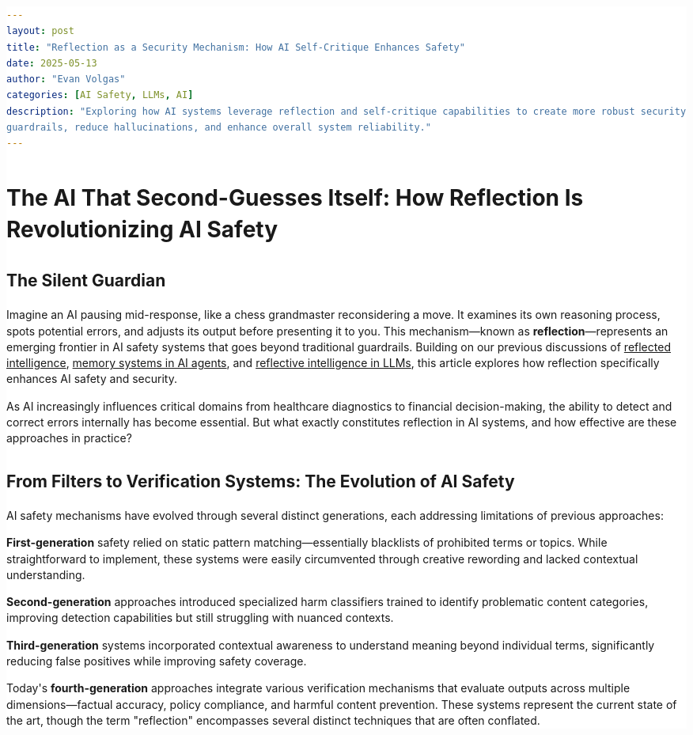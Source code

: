 ```yaml
---
layout: post
title: "Reflection as a Security Mechanism: How AI Self-Critique Enhances Safety"
date: 2025-05-13
author: "Evan Volgas"
categories: [AI Safety, LLMs, AI]
description: "Exploring how AI systems leverage reflection and self-critique capabilities to create more robust security guardrails, reduce hallucinations, and enhance overall system reliability."
---
```


# The AI That Second-Guesses Itself: How Reflection Is Revolutionizing AI Safety

## The Silent Guardian

Imagine an AI pausing mid-response, like a chess grandmaster reconsidering a move. It examines its own reasoning process, spots potential errors, and adjusts its output before presenting it to you. This mechanism—known as **reflection**—represents an emerging frontier in AI safety systems that goes beyond traditional guardrails. Building on our previous discussions of [reflected intelligence](/2025/04/23/reflected-intelligence-when-ai-holds-up-the-mirror/), [memory systems in AI agents](/2025/04/29/memory-and-reflection-foundations-for-autonomous-ai-agents/), and [reflective intelligence in LLMs](/2025/05/03/reflective-intelligence-in-llms/), this article explores how reflection specifically enhances AI safety and security.

As AI increasingly influences critical domains from healthcare diagnostics to financial decision-making, the ability to detect and correct errors internally has become essential. But what exactly constitutes reflection in AI systems, and how effective are these approaches in practice?

## From Filters to Verification Systems: The Evolution of AI Safety

AI safety mechanisms have evolved through several distinct generations, each addressing limitations of previous approaches:

**First-generation** safety relied on static pattern matching—essentially blacklists of prohibited terms or topics. While straightforward to implement, these systems were easily circumvented through creative rewording and lacked contextual understanding.

**Second-generation** approaches introduced specialized harm classifiers trained to identify problematic content categories, improving detection capabilities but still struggling with nuanced contexts.

**Third-generation** systems incorporated contextual awareness to understand meaning beyond individual terms, significantly reducing false positives while improving safety coverage.

Today's **fourth-generation** approaches integrate various verification mechanisms that evaluate outputs across multiple dimensions—factual accuracy, policy compliance, and harmful content prevention. These systems represent the current state of the art, though the term "reflection" encompasses several distinct techniques that are often conflated.


[^1]: [MIT Technology Review. (2025, March 27). *Anthropic can now track the bizarre inner workings of a large language model*.](https://www.technologyreview.com/2025/03/27/1113916/anthropic-can-now-track-the-bizarre-inner-workings-of-a-large-language-model)
[^2]: [Wei, J., et al. (2022). *Chain-of-Thought Prompting Elicits Reasoning in Large Language Models*. arXiv:2201.11903 [cs.CL].](https://arxiv.org/abs/2201.11903)
[^3]: [Wikipedia. (2025, April). *Reflection (artificial intelligence)*.](https://en.wikipedia.org/wiki/Reflection_(artificial_intelligence))
[^4]: [Neptune.ai. (2024, December 4). *LLM Hallucinations 101*.](https://neptune.ai/blog/llm-hallucinations)
[^5]: [Asai, A., et al. (2023). *Self-RAG: Learning to Retrieve, Generate, and Critique through Self-Reflection*. arXiv:2310.11511 [cs.CL].](https://arxiv.org/abs/2310.11511)
[^6]: [Galileo AI. (2025). *RAG LLM Prompting Techniques to Reduce Hallucinations*.](https://www.galileo.ai/blog/mastering-rag-llm-prompting-techniques-for-reducing-hallucinations)
[^7]: [ACL Anthology. (2023). *Towards Mitigating LLM Hallucination via Self Reflection*.](https://aclanthology.org/2023.findings-emnlp.123/)
[^8]: [Amatria.in. (2023, September 16). *Mitigating LLM Hallucinations: a multifaceted approach*.](https://amatria.in/blog/hallucinations)
[^9]: [Diginomica. (2024, October 28). *Open sourcing AI guardrails - IBM's push to improve safety and reduce hallucinations*.](https://diginomica.com/open-sourcing-ai-guardrails-ibms-push-improve-safety-and-reduce-hallucinations)
[^10]: [OpenAI Cookbook. (2025). *Developing Hallucination Guardrails*.](https://cookbook.openai.com/examples/developing_hallucination_guardrails)
[^11]: [Wikipedia. (2025, April). *Hallucination (artificial intelligence)*.](https://en.wikipedia.org/wiki/Hallucination_(artificial_intelligence))
[^12]: [TIME. (2024, December 18). *Exclusive: New Research Shows AI Strategically Lying*.](https://time.com/7202784/ai-research-strategic-lying/)
[^13]: [MIT CSAIL. (2025, March). *Neural-Symbolic Integration for Robust AI Systems*.](https://dspace.mit.edu/handle/1721.1/143249)